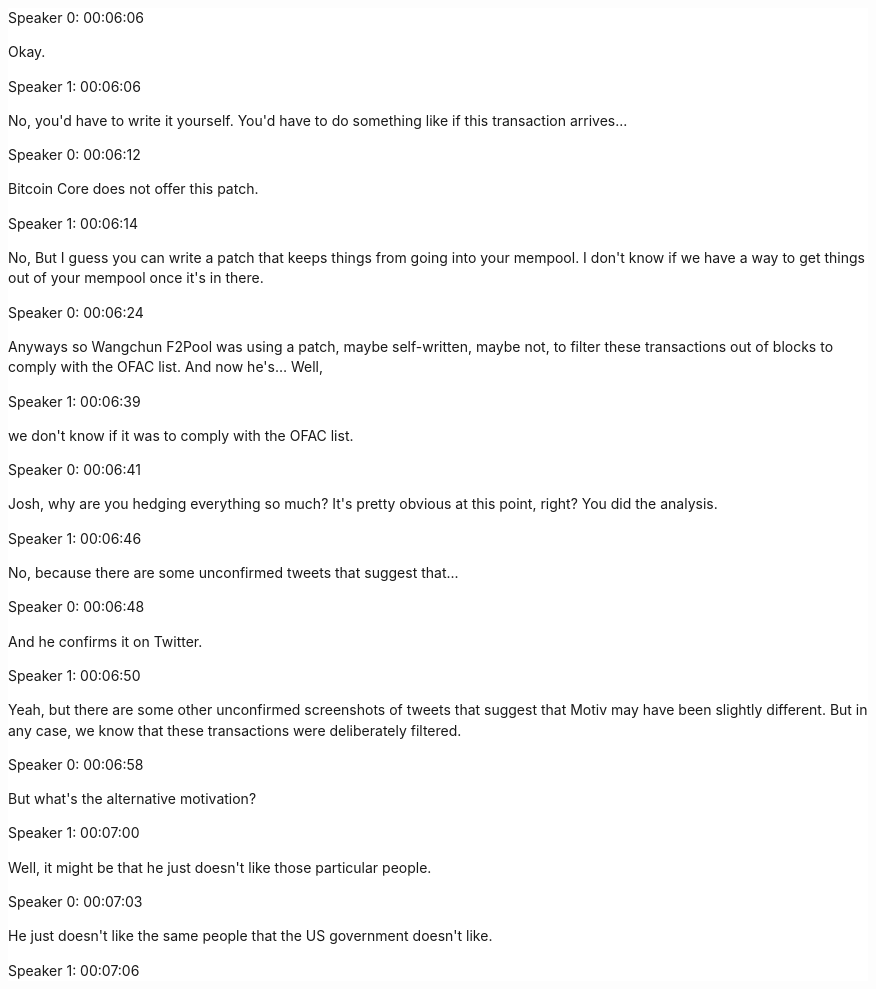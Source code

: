 Speaker 0: 00:06:06

Okay.

Speaker 1: 00:06:06

No, you'd have to write it yourself.
You'd have to do something like if this transaction arrives...

Speaker 0: 00:06:12

Bitcoin Core does not offer this patch.

Speaker 1: 00:06:14

No, But I guess you can write a patch that keeps things from going into your mempool.
I don't know if we have a way to get things out of your mempool once it's in there.

Speaker 0: 00:06:24

Anyways so Wangchun F2Pool was using a patch, maybe self-written, maybe not, to filter these transactions out of blocks to comply with the OFAC list.
And now he's…
Well,

Speaker 1: 00:06:39

we don't know if it was to comply with the OFAC list.

Speaker 0: 00:06:41

Josh, why are you hedging everything so much?
It's pretty obvious at this point, right?
You did the analysis.

Speaker 1: 00:06:46

No, because there are some unconfirmed tweets that suggest that...

Speaker 0: 00:06:48

And he confirms it on Twitter.

Speaker 1: 00:06:50

Yeah, but there are some other unconfirmed screenshots of tweets that suggest that Motiv may have been slightly different.
But in any case, we know that these transactions were deliberately filtered.

Speaker 0: 00:06:58

But what's the alternative motivation?

Speaker 1: 00:07:00

Well, it might be that he just doesn't like those particular people.

Speaker 0: 00:07:03

He just doesn't like the same people that the US government doesn't like.

Speaker 1: 00:07:06
